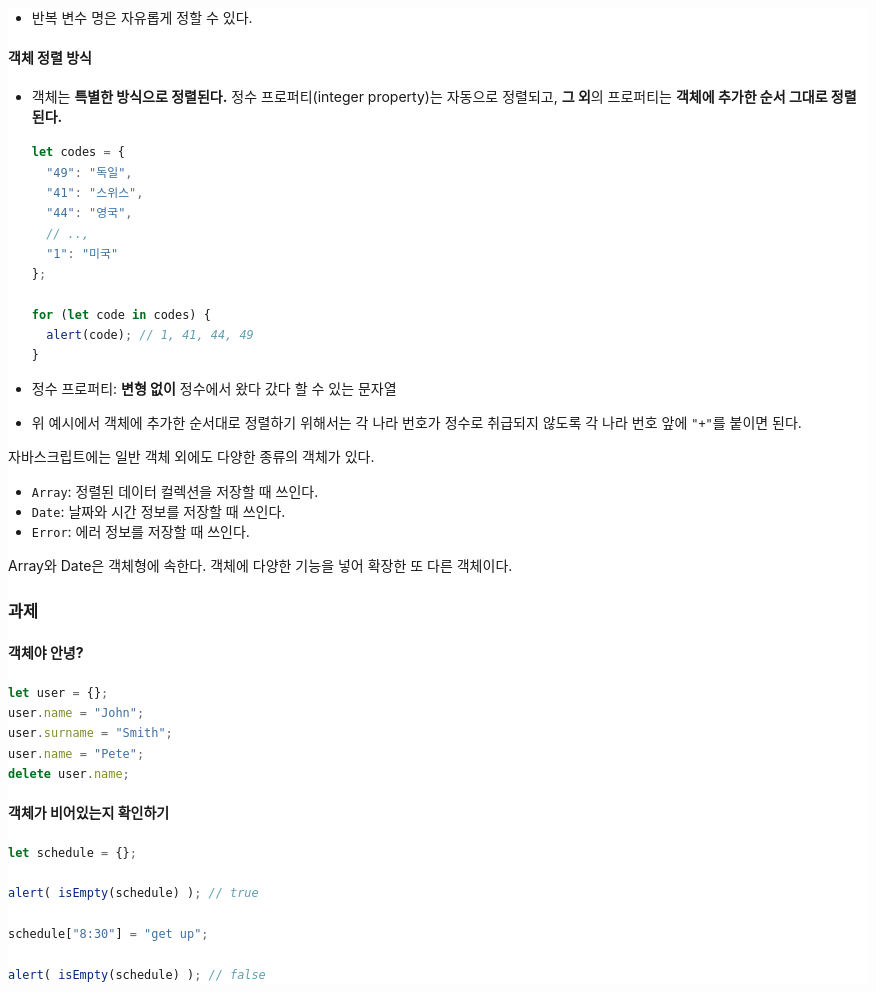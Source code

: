 - 반복 변수 명은 자유롭게 정할 수 있다.

#### 객체 정렬 방식

- 객체는 **특별한 방식으로 정렬된다.** 정수 프로퍼티(integer property)는 자동으로 정렬되고, **그 외**의 프로퍼티는 **객체에 추가한 순서 그대로 정렬된다.**

  ```js
  let codes = {
    "49": "독일",
    "41": "스위스",
    "44": "영국",
    // ..,
    "1": "미국"
  };
  
  for (let code in codes) {
    alert(code); // 1, 41, 44, 49
  }
  ```

  

- 정수 프로퍼티: **변형 없이** 정수에서 왔다 갔다 할 수 있는 문자열

- 위 예시에서 객체에 추가한 순서대로 정렬하기 위해서는 각 나라 번호가 정수로 취급되지 않도록 각 나라 번호 앞에 `"+"`를 붙이면 된다.

자바스크립트에는 일반 객체 외에도 다양한 종류의 객체가 있다.

- `Array`: 정렬된 데이터 컬렉션을 저장할 때 쓰인다.
- `Date`: 날짜와 시간 정보를 저장할 때 쓰인다.
- `Error`: 에러 정보를 저장할 때 쓰인다.

Array와 Date은 객체형에 속한다. 객체에 다양한 기능을 넣어 확장한 또 다른 객체이다. 



### 과제

#### 객체야 안녕?

```js
let user = {};
user.name = "John";
user.surname = "Smith";
user.name = "Pete";
delete user.name;
```

#### 객체가 비어있는지 확인하기

```js
let schedule = {};

alert( isEmpty(schedule) ); // true

schedule["8:30"] = "get up";

alert( isEmpty(schedule) ); // false
```
